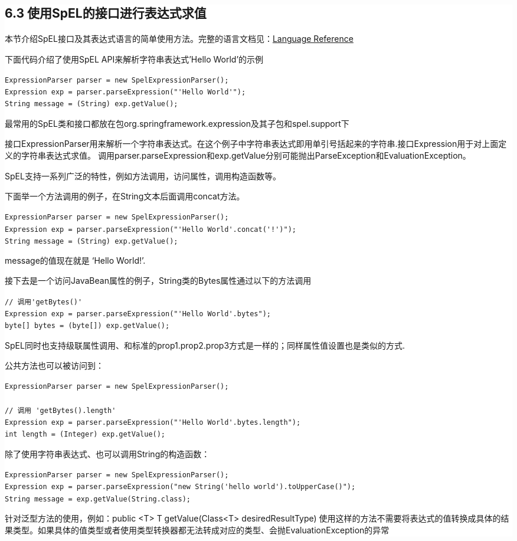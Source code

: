 ## **6.3 使用SpEL的接口进行表达式求值**

本节介绍SpEL接口及其表达式语言的简单使用方法。完整的语言文档见：[Language Reference](http://docs.spring.io/spring/docs/5.0.0.M5/spring-framework-reference/html/expressions.html#expressions-language-ref)

下面代码介绍了使用SpEL API来解析字符串表达式’Hello World’的示例

```
ExpressionParser parser = new SpelExpressionParser();
Expression exp = parser.parseExpression("'Hello World'");
String message = (String) exp.getValue();
```

最常用的SpEL类和接口都放在包org.springframework.expression及其子包和spel.support下

接口ExpressionParser用来解析一个字符串表达式。在这个例子中字符串表达式即用单引号括起来的字符串.接口Expression用于对上面定义的字符串表达式求值。 调用parser.parseExpression和exp.getValue分别可能抛出ParseException和EvaluationException。

SpEL支持一系列广泛的特性，例如方法调用，访问属性，调用构造函数等。

下面举一个方法调用的例子，在String文本后面调用concat方法。

```
ExpressionParser parser = new SpelExpressionParser();
Expression exp = parser.parseExpression("'Hello World'.concat('!')");
String message = (String) exp.getValue();
```

message的值现在就是 ‘Hello World!’.

接下去是一个访问JavaBean属性的例子，String类的Bytes属性通过以下的方法调用

```
// 调用'getBytes()'
Expression exp = parser.parseExpression("'Hello World'.bytes");
byte[] bytes = (byte[]) exp.getValue();
```

SpEL同时也支持级联属性调用、和标准的prop1.prop2.prop3方式是一样的；同样属性值设置也是类似的方式.

公共方法也可以被访问到：

```
ExpressionParser parser = new SpelExpressionParser();

// 调用 'getBytes().length'
Expression exp = parser.parseExpression("'Hello World'.bytes.length");
int length = (Integer) exp.getValue();
```

除了使用字符串表达式、也可以调用String的构造函数：

```
ExpressionParser parser = new SpelExpressionParser();
Expression exp = parser.parseExpression("new String('hello world').toUpperCase()");
String message = exp.getValue(String.class);
```

针对泛型方法的使用，例如：public &lt;T&gt; T getValue\(Class&lt;T&gt; desiredResultType\) 使用这样的方法不需要将表达式的值转换成具体的结果类型。如果具体的值类型或者使用类型转换器都无法转成对应的类型、会抛EvaluationException的异常
